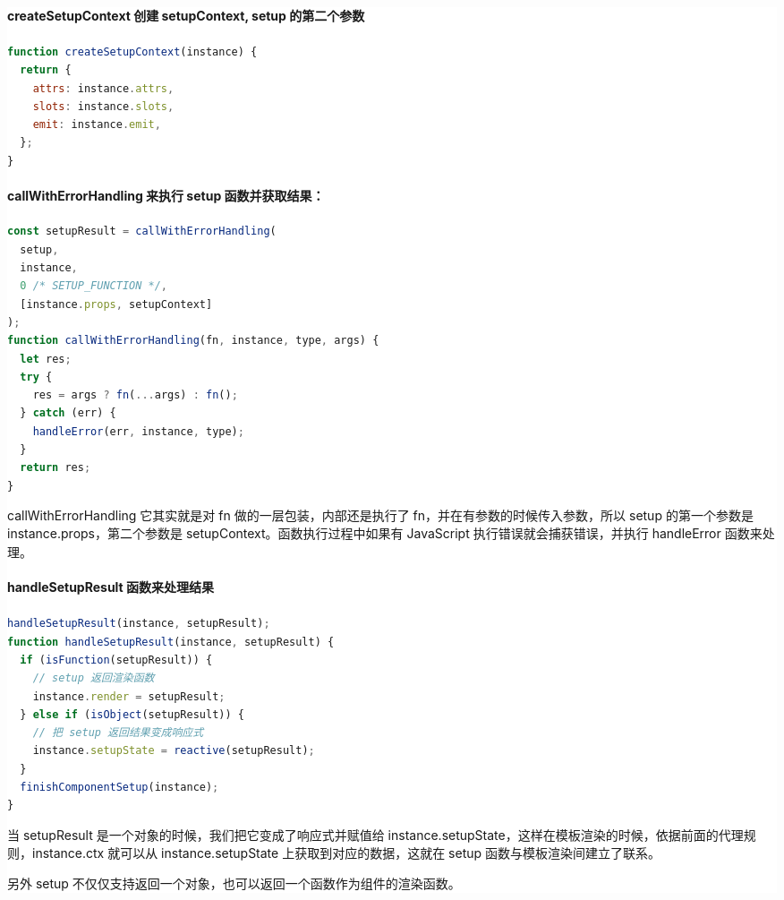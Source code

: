 #### createSetupContext 创建 setupContext, setup 的第二个参数

```js
function createSetupContext(instance) {
  return {
    attrs: instance.attrs,
    slots: instance.slots,
    emit: instance.emit,
  };
}
```

#### callWithErrorHandling 来执行 setup 函数并获取结果：

```js
const setupResult = callWithErrorHandling(
  setup,
  instance,
  0 /* SETUP_FUNCTION */,
  [instance.props, setupContext]
);
function callWithErrorHandling(fn, instance, type, args) {
  let res;
  try {
    res = args ? fn(...args) : fn();
  } catch (err) {
    handleError(err, instance, type);
  }
  return res;
}
```

callWithErrorHandling 它其实就是对 fn 做的一层包装，内部还是执行了 fn，并在有参数的时候传入参数，所以 setup 的第一个参数是 instance.props，第二个参数是 setupContext。函数执行过程中如果有 JavaScript 执行错误就会捕获错误，并执行 handleError 函数来处理。

#### handleSetupResult 函数来处理结果

```js
handleSetupResult(instance, setupResult);
function handleSetupResult(instance, setupResult) {
  if (isFunction(setupResult)) {
    // setup 返回渲染函数
    instance.render = setupResult;
  } else if (isObject(setupResult)) {
    // 把 setup 返回结果变成响应式
    instance.setupState = reactive(setupResult);
  }
  finishComponentSetup(instance);
}
```

当 setupResult 是一个对象的时候，我们把它变成了响应式并赋值给 instance.setupState，这样在模板渲染的时候，依据前面的代理规则，instance.ctx 就可以从 instance.setupState 上获取到对应的数据，这就在 setup 函数与模板渲染间建立了联系。

另外 setup 不仅仅支持返回一个对象，也可以返回一个函数作为组件的渲染函数。
